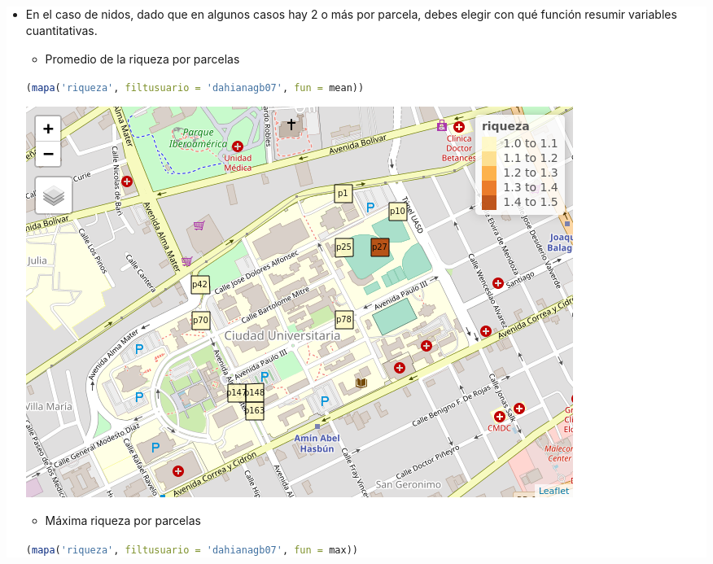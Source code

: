
  - En el caso de nidos, dado que en algunos casos hay 2 o más por
    parcela, debes elegir con qué función resumir variables
    cuantitativas.
    
      - Promedio de la riqueza por
    parcelas
    
    <!-- end list -->
    
    ``` r
    (mapa('riqueza', filtusuario = 'dahianagb07', fun = mean))
    ```
    
    ![](analisis-exploratorio-ecologico_files/figure-gfm/mapa-riqueza-dahiana-mean-1.png)<!-- -->
    
      - Máxima riqueza por
    parcelas
    
    <!-- end list -->
    
    ``` r
    (mapa('riqueza', filtusuario = 'dahianagb07', fun = max))
    ```
    